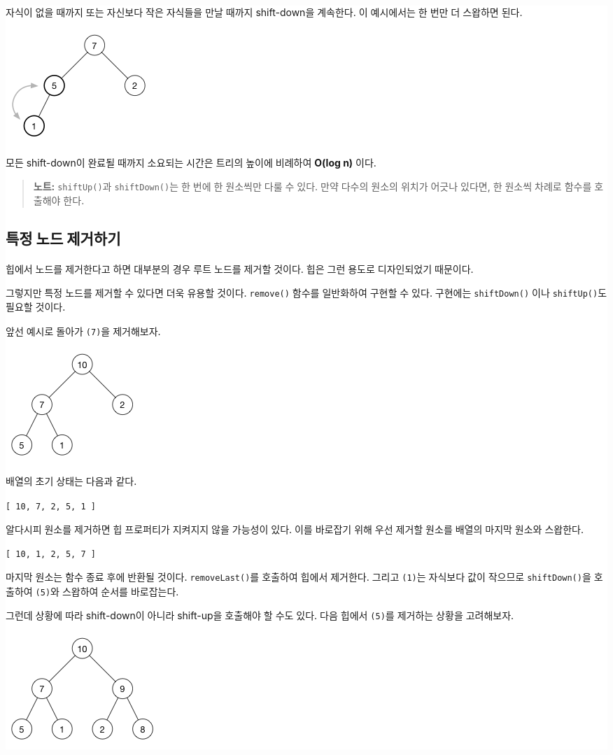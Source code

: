 자식이 없을 때까지 또는 자신보다 작은 자식들을 만날 때까지 shift-down을 계속한다. 이 예시에서는 한 번만 더 스왑하면 된다.

![The last node goes to the root](images/Remove4.png)

모든 shift-down이 완료될 때까지 소요되는 시간은 트리의 높이에 비례하여 **O(log n)** 이다.

> **노트:** `shiftUp()`과 `shiftDown()`는 한 번에 한 원소씩만 다룰 수 있다. 만약 다수의 원소의 위치가 어긋나 있다면, 한 원소씩 차례로 함수를 호출해야 한다.

## 특정 노드 제거하기

힙에서 노드를 제거한다고 하면 대부분의 경우 루트 노드를 제거할 것이다. 힙은 그런 용도로 디자인되었기 때문이다.

그렇지만 특정 노드를 제거할 수 있다면 더욱 유용할 것이다. `remove()` 함수를 일반화하여 구현할 수 있다. 구현에는 `shiftDown()` 이나 `shiftUp()`도 필요할 것이다.

앞선 예시로 돌아가 `(7)`을 제거해보자.

![The heap before removal](images/Heap1.png)

배열의 초기 상태는 다음과 같다.

```
[ 10, 7, 2, 5, 1 ]
```

알다시피 원소를 제거하면 힙 프로퍼티가 지켜지지 않을 가능성이 있다. 이를 바로잡기 위해 우선 제거할 원소를 배열의 마지막 원소와 스왑한다.

```
[ 10, 1, 2, 5, 7 ]
```

마지막 원소는 함수 종료 후에 반환될 것이다. `removeLast()`를 호출하여 힙에서 제거한다. 그리고 `(1)`는 자식보다 값이 작으므로 `shiftDown()`을 호출하여 `(5)`와 스왑하여 순서를 바로잡는다.

그런데 상황에 따라 shift-down이 아니라 shift-up을 호출해야 할 수도 있다. 다음 힙에서 `(5)`를 제거하는 상황을 고려해보자.

![We need to shift up](images/Remove5.png)
